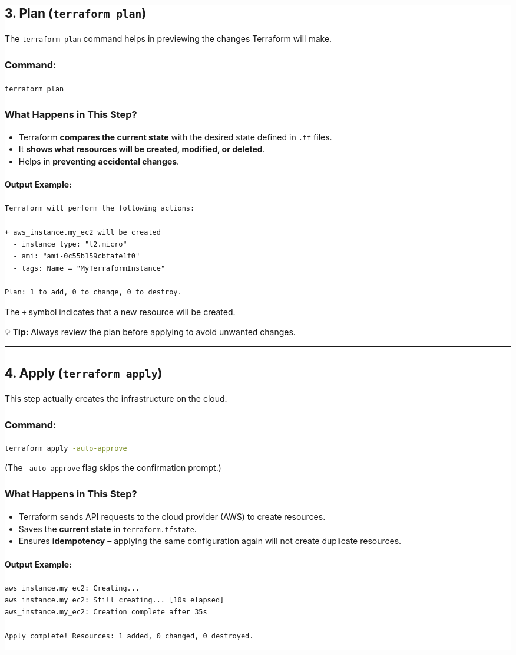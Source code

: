 ## **3. Plan (`terraform plan`)**
The `terraform plan` command helps in previewing the changes Terraform will make.

### **Command:**
```sh
terraform plan
```

### **What Happens in This Step?**
- Terraform **compares the current state** with the desired state defined in `.tf` files.
- It **shows what resources will be created, modified, or deleted**.
- Helps in **preventing accidental changes**.

#### **Output Example:**
```
Terraform will perform the following actions:

+ aws_instance.my_ec2 will be created
  - instance_type: "t2.micro"
  - ami: "ami-0c55b159cbfafe1f0"
  - tags: Name = "MyTerraformInstance"

Plan: 1 to add, 0 to change, 0 to destroy.
```
The `+` symbol indicates that a new resource will be created.

💡 **Tip:** Always review the plan before applying to avoid unwanted changes.

---

## **4. Apply (`terraform apply`)**
This step actually creates the infrastructure on the cloud.

### **Command:**
```sh
terraform apply -auto-approve
```
(The `-auto-approve` flag skips the confirmation prompt.)

### **What Happens in This Step?**
- Terraform sends API requests to the cloud provider (AWS) to create resources.
- Saves the **current state** in `terraform.tfstate`.
- Ensures **idempotency** – applying the same configuration again will not create duplicate resources.

#### **Output Example:**
```
aws_instance.my_ec2: Creating...
aws_instance.my_ec2: Still creating... [10s elapsed]
aws_instance.my_ec2: Creation complete after 35s

Apply complete! Resources: 1 added, 0 changed, 0 destroyed.
```

---